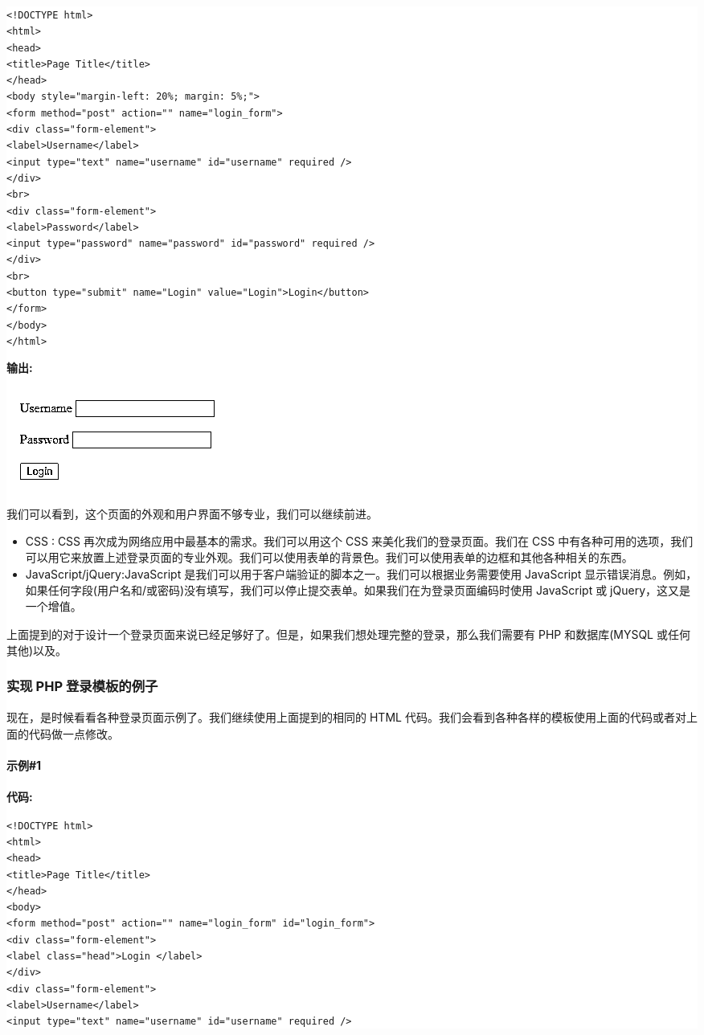 ```
<!DOCTYPE html>
<html>
<head>
<title>Page Title</title>
</head>
<body style="margin-left: 20%; margin: 5%;">
<form method="post" action="" name="login_form">
<div class="form-element">
<label>Username</label>
<input type="text" name="username" id="username" required />
</div>
<br>
<div class="form-element">
<label>Password</label>
<input type="password" name="password" id="password" required />
</div>
<br>
<button type="submit" name="Login" value="Login">Login</button>
</form>
</body>
</html>
```

**输出:**

![PHP Login Template - 1](img/dafd39bbc9a737cf2405a52ff7cfac72.png)



我们可以看到，这个页面的外观和用户界面不够专业，我们可以继续前进。

*   CSS : CSS 再次成为网络应用中最基本的需求。我们可以用这个 CSS 来美化我们的登录页面。我们在 CSS 中有各种可用的选项，我们可以用它来放置上述登录页面的专业外观。我们可以使用表单的背景色。我们可以使用表单的边框和其他各种相关的东西。
*   JavaScript/jQuery:JavaScript 是我们可以用于客户端验证的脚本之一。我们可以根据业务需要使用 JavaScript 显示错误消息。例如，如果任何字段(用户名和/或密码)没有填写，我们可以停止提交表单。如果我们在为登录页面编码时使用 JavaScript 或 jQuery，这又是一个增值。

上面提到的对于设计一个登录页面来说已经足够好了。但是，如果我们想处理完整的登录，那么我们需要有 PHP 和数据库(MYSQL 或任何其他)以及。

### 实现 PHP 登录模板的例子

现在，是时候看看各种登录页面示例了。我们继续使用上面提到的相同的 HTML 代码。我们会看到各种各样的模板使用上面的代码或者对上面的代码做一点修改。

#### 示例#1

**代码:**

```
<!DOCTYPE html>
<html>
<head>
<title>Page Title</title>
</head>
<body>
<form method="post" action="" name="login_form" id="login_form">
<div class="form-element">
<label class="head">Login </label>
</div>
<div class="form-element">
<label>Username</label>
<input type="text" name="username" id="username" required />
```
